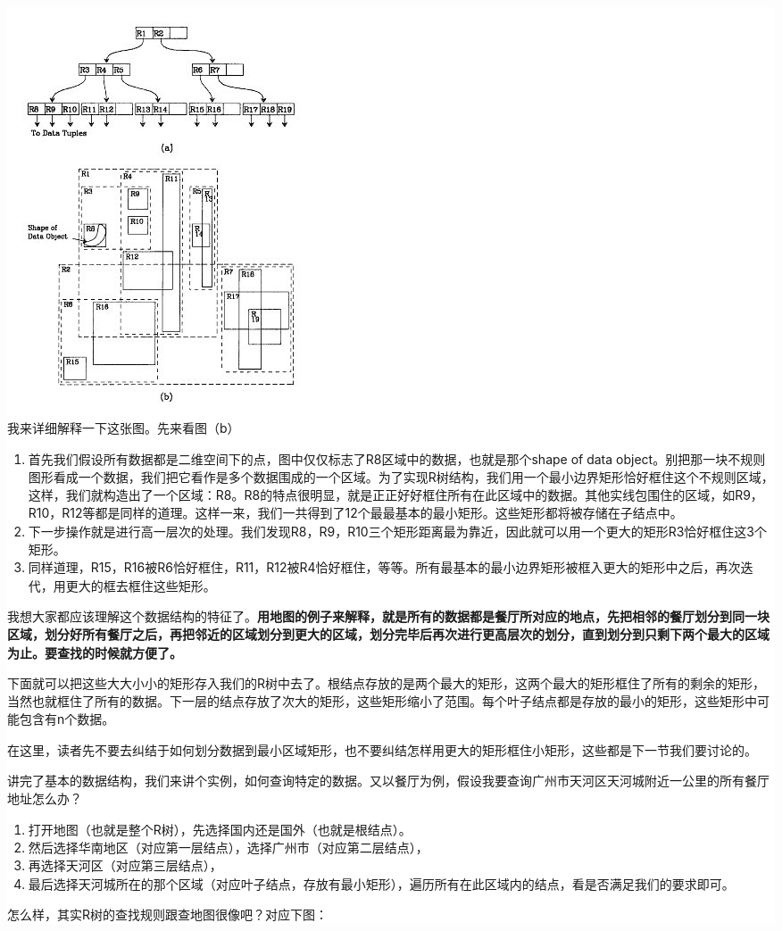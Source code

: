 ![](../images/BTree-RTree/34.jpg)

我来详细解释一下这张图。先来看图（b）

1. 首先我们假设所有数据都是二维空间下的点，图中仅仅标志了R8区域中的数据，也就是那个shape of data object。别把那一块不规则图形看成一个数据，我们把它看作是多个数据围成的一个区域。为了实现R树结构，我们用一个最小边界矩形恰好框住这个不规则区域，这样，我们就构造出了一个区域：R8。R8的特点很明显，就是正正好好框住所有在此区域中的数据。其他实线包围住的区域，如R9，R10，R12等都是同样的道理。这样一来，我们一共得到了12个最最基本的最小矩形。这些矩形都将被存储在子结点中。
2. 下一步操作就是进行高一层次的处理。我们发现R8，R9，R10三个矩形距离最为靠近，因此就可以用一个更大的矩形R3恰好框住这3个矩形。
3. 同样道理，R15，R16被R6恰好框住，R11，R12被R4恰好框住，等等。所有最基本的最小边界矩形被框入更大的矩形中之后，再次迭代，用更大的框去框住这些矩形。

我想大家都应该理解这个数据结构的特征了。**用地图的例子来解释，就是所有的数据都是餐厅所对应的地点，先把相邻的餐厅划分到同一块区域，划分好所有餐厅之后，再把邻近的区域划分到更大的区域，划分完毕后再次进行更高层次的划分，直到划分到只剩下两个最大的区域为止。要查找的时候就方便了。**

下面就可以把这些大大小小的矩形存入我们的R树中去了。根结点存放的是两个最大的矩形，这两个最大的矩形框住了所有的剩余的矩形，当然也就框住了所有的数据。下一层的结点存放了次大的矩形，这些矩形缩小了范围。每个叶子结点都是存放的最小的矩形，这些矩形中可能包含有n个数据。

在这里，读者先不要去纠结于如何划分数据到最小区域矩形，也不要纠结怎样用更大的矩形框住小矩形，这些都是下一节我们要讨论的。

讲完了基本的数据结构，我们来讲个实例，如何查询特定的数据。又以餐厅为例，假设我要查询广州市天河区天河城附近一公里的所有餐厅地址怎么办？

1. 打开地图（也就是整个R树），先选择国内还是国外（也就是根结点）。
2. 然后选择华南地区（对应第一层结点），选择广州市（对应第二层结点），
3. 再选择天河区（对应第三层结点），
4. 最后选择天河城所在的那个区域（对应叶子结点，存放有最小矩形），遍历所有在此区域内的结点，看是否满足我们的要求即可。

怎么样，其实R树的查找规则跟查地图很像吧？对应下图：
